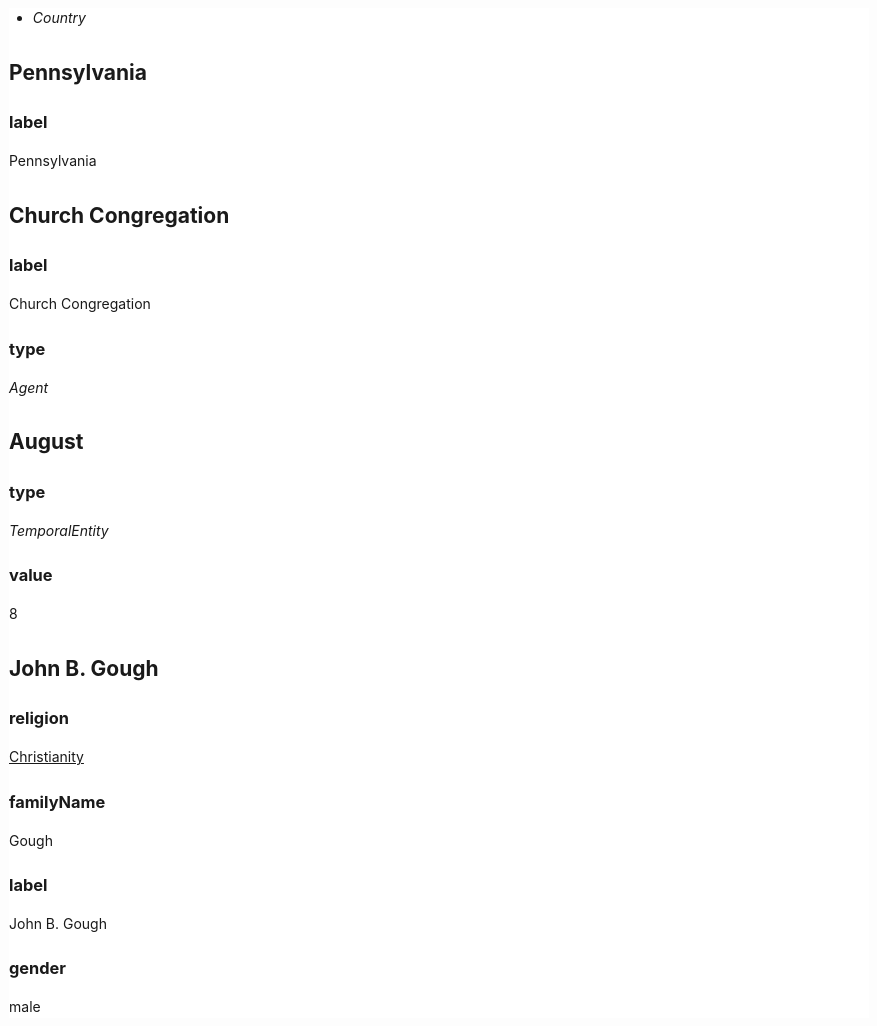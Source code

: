  - *Country*

## Pennsylvania

### label


Pennsylvania

## Church Congregation

### label


Church Congregation

### type


*Agent*

## August

### type


*TemporalEntity*

### value


8

## John B. Gough

### religion


[Christianity](#Christianity)

### familyName


Gough

### label


John B. Gough

### gender


male
